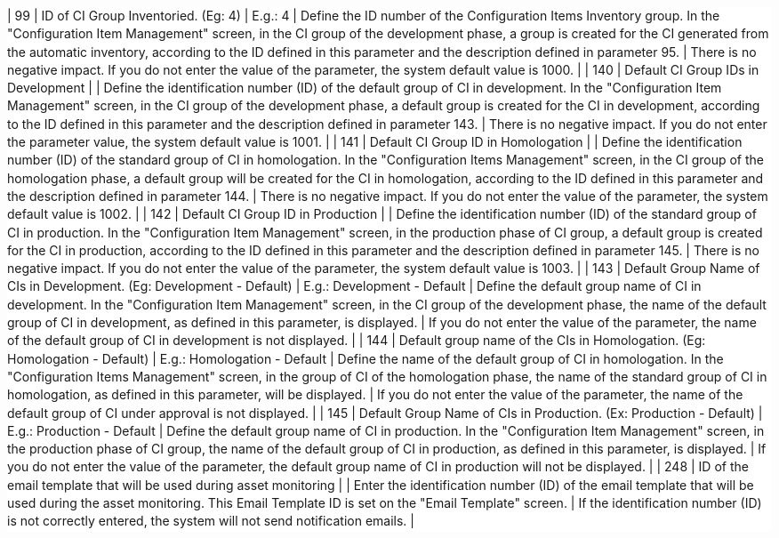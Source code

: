 |  99 |                        ID of CI Group Inventoried. (Eg: 4)                        |                 E.g.: 4                 |                                                                       Define the ID number of the Configuration Items Inventory group. In the "Configuration Item Management" screen, in the CI group of the development phase, a group is created for the CI generated from the automatic inventory, according to the ID defined in this parameter and the description defined in parameter 95.                                                                      |                        There is no negative impact. If you do not enter the value of the parameter, the system default value is 1000.                        |
| 140 |                        Default CI Group IDs in Development                        |                                         |                                                                      Define the identification number (ID) of the default group of CI in development. In the "Configuration Item Management" screen, in the CI group of the development phase, a default group is created for the CI in development, according to the ID defined in this parameter and the description defined in parameter 143.                                                                      |                            There is no negative impact. If you do not enter the parameter value, the system default value is 1001.                           |
| 141 |                        Default CI Group ID in Homologation                        |                                         |                                                                 Define the identification number (ID) of the standard group of CI in homologation. In the "Configuration Items Management" screen, in the CI group of the homologation phase, a default group will be created for the CI in homologation, according to the ID defined in this parameter and the description defined in parameter 144.                                                                 |                        There is no negative impact. If you do not enter the value of the parameter, the system default value is 1002.                        |
| 142 |                         Default CI Group ID in Production                         |                                         |                                                                         Define the identification number (ID) of the standard group of CI in production. In the "Configuration Item Management" screen, in the production phase of CI group, a default group is created for the CI in production, according to the ID defined in this parameter and the description defined in parameter 145.                                                                         |                        There is no negative impact. If you do not enter the value of the parameter, the system default value is 1003.                        |
| 143 |       Default Group Name of CIs in Development. (Eg: Development - Default)       |       E.g.: Development - Default       |                                                                                                              Define the default group name of CI in development. In the "Configuration Item Management" screen, in the CI group of the development phase, the name of the default group of CI in development, as defined in this parameter, is displayed.                                                                                                             |                     If you do not enter the value of the parameter, the name of the default group of CI in development is not displayed.                     |
| 144 |    Default group name of the CIs in Homologation. (Eg: Homologation - Default)    |       E.g.: Homologation - Default      |                                                                                                    Define the name of the default group of CI in homologation. In the "Configuration Items Management" screen, in the group of CI of the homologation phase, the name of the standard group of CI in homologation, as defined in this parameter, will be displayed.                                                                                                   |                     If you do not enter the value of the parameter, the name of the default group of CI under approval is not displayed.                     |
| 145 |        Default Group Name of CIs in Production. (Ex: Production - Default)        |        E.g.: Production - Default       |                                                                                                                 Define the default group name of CI in production. In the "Configuration Item Management" screen, in the production phase of CI group, the name of the default group of CI in production, as defined in this parameter, is displayed.                                                                                                                 |                       If you do not enter the value of the parameter, the default group name of CI in production will not be displayed.                      |
| 248 |         ID of the email template that will be used during asset monitoring        |                                         |                                                                                                                                                Enter the identification number (ID) of the email template that will be used during the asset monitoring. This Email Template ID is set on the "Email Template" screen.                                                                                                                                                |                           If the identification number (ID) is not correctly entered, the system will not send notification emails.                          |